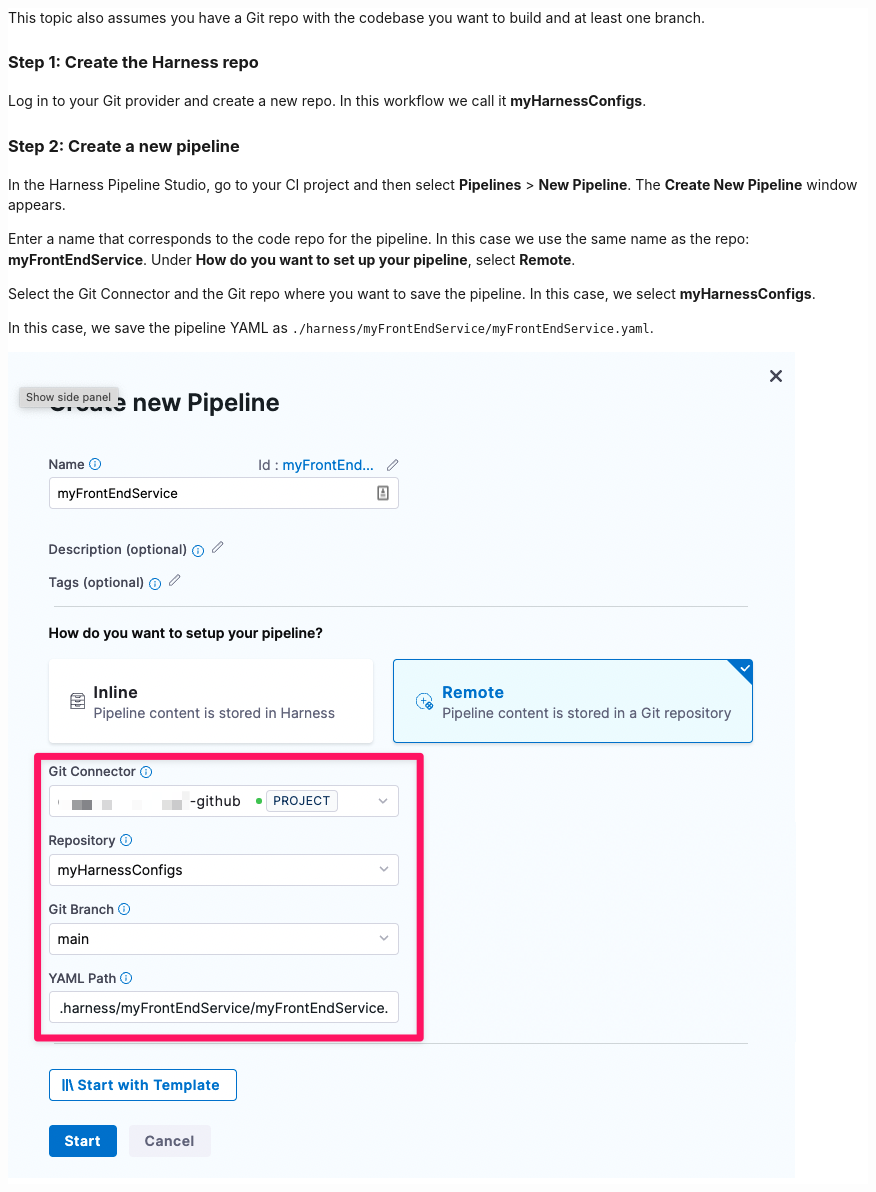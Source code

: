 This topic also assumes you have a Git repo with the codebase you want to build and at least one branch.

### Step 1: Create the Harness repo

Log in to your Git provider and create a new repo. In this workflow we call it **myHarnessConfigs**.

### Step 2: Create a new pipeline

In the Harness Pipeline Studio, go to your CI project and then select **Pipelines** > **New Pipeline**. The **Create New Pipeline** window appears.

Enter a name that corresponds to the code repo for the pipeline. In this case we use the same name as the repo: **myFrontEndService**. Under **How do you want to set up your pipeline**, select **Remote**.

Select the Git Connector and the Git repo where you want to save the pipeline. In this case, we select **myHarnessConfigs**.

In this case, we save the pipeline YAML as `./harness/myFrontEndService/myFrontEndService.yaml`.

![](./static/manage-a-harness-pipeline-repo-using-git-experience-15.png)
